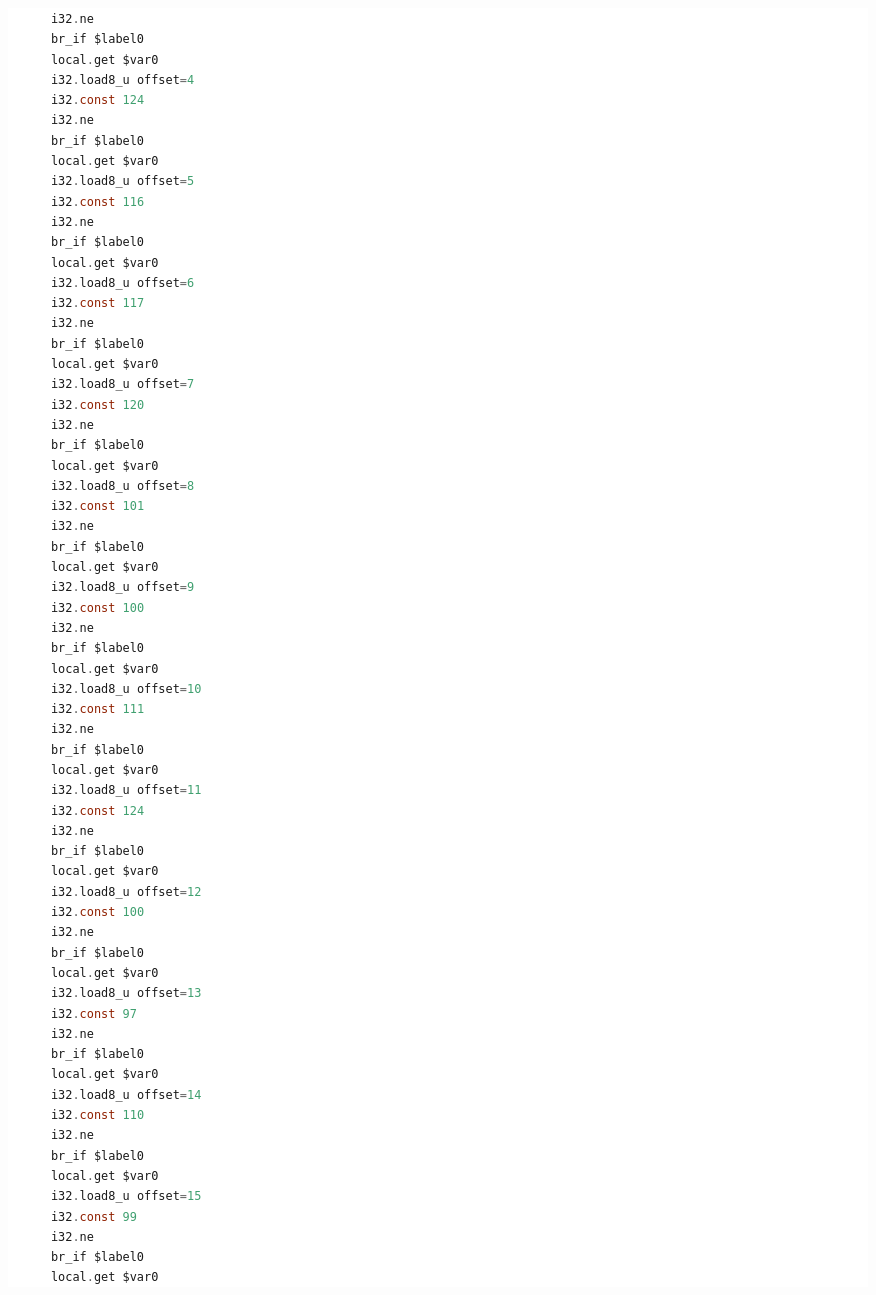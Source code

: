 ```c
      i32.ne
      br_if $label0
      local.get $var0
      i32.load8_u offset=4
      i32.const 124
      i32.ne
      br_if $label0
      local.get $var0
      i32.load8_u offset=5
      i32.const 116
      i32.ne
      br_if $label0
      local.get $var0
      i32.load8_u offset=6
      i32.const 117
      i32.ne
      br_if $label0
      local.get $var0
      i32.load8_u offset=7
      i32.const 120
      i32.ne
      br_if $label0
      local.get $var0
      i32.load8_u offset=8
      i32.const 101
      i32.ne
      br_if $label0
      local.get $var0
      i32.load8_u offset=9
      i32.const 100
      i32.ne
      br_if $label0
      local.get $var0
      i32.load8_u offset=10
      i32.const 111
      i32.ne
      br_if $label0
      local.get $var0
      i32.load8_u offset=11
      i32.const 124
      i32.ne
      br_if $label0
      local.get $var0
      i32.load8_u offset=12
      i32.const 100
      i32.ne
      br_if $label0
      local.get $var0
      i32.load8_u offset=13
      i32.const 97
      i32.ne
      br_if $label0
      local.get $var0
      i32.load8_u offset=14
      i32.const 110
      i32.ne
      br_if $label0
      local.get $var0
      i32.load8_u offset=15
      i32.const 99
      i32.ne
      br_if $label0
      local.get $var0
```